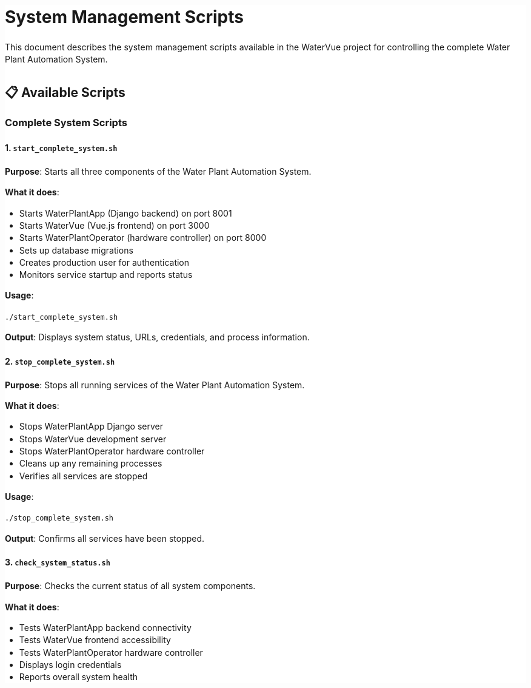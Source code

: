 # System Management Scripts

This document describes the system management scripts available in the WaterVue project for controlling the complete Water Plant Automation System.

## 📋 Available Scripts

### Complete System Scripts

#### 1. `start_complete_system.sh`

**Purpose**: Starts all three components of the Water Plant Automation System.

**What it does**:
- Starts WaterPlantApp (Django backend) on port 8001
- Starts WaterVue (Vue.js frontend) on port 3000
- Starts WaterPlantOperator (hardware controller) on port 8000
- Sets up database migrations
- Creates production user for authentication
- Monitors service startup and reports status

**Usage**:
```bash
./start_complete_system.sh
```

**Output**: Displays system status, URLs, credentials, and process information.

#### 2. `stop_complete_system.sh`

**Purpose**: Stops all running services of the Water Plant Automation System.

**What it does**:
- Stops WaterPlantApp Django server
- Stops WaterVue development server
- Stops WaterPlantOperator hardware controller
- Cleans up any remaining processes
- Verifies all services are stopped

**Usage**:
```bash
./stop_complete_system.sh
```

**Output**: Confirms all services have been stopped.

#### 3. `check_system_status.sh`

**Purpose**: Checks the current status of all system components.

**What it does**:
- Tests WaterPlantApp backend connectivity
- Tests WaterVue frontend accessibility
- Tests WaterPlantOperator hardware controller
- Displays login credentials
- Reports overall system health
